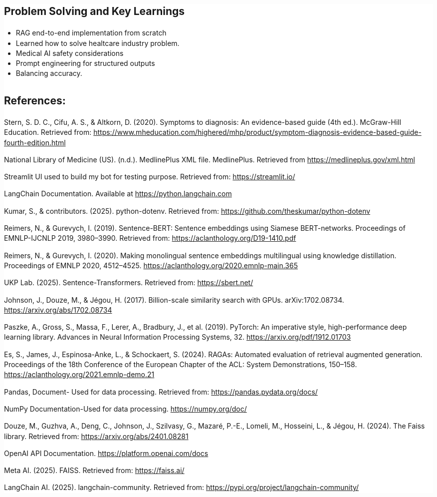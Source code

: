 ##  Problem Solving and Key Learnings

- RAG end-to-end implementation from scratch
- Learned how to solve healtcare industry problem.
- Medical AI safety considerations
- Prompt engineering for structured outputs
- Balancing accuracy.

## References:

Stern, S. D. C., Cifu, A. S., & Altkorn, D. (2020). Symptoms to diagnosis: An evidence-based guide (4th ed.). McGraw-Hill Education. Retrieved from: https://www.mheducation.com/highered/mhp/product/symptom-diagnosis-evidence-based-guide-fourth-edition.html

National Library of Medicine (US). (n.d.). MedlinePlus XML file. MedlinePlus. Retrieved from https://medlineplus.gov/xml.html

Streamlit UI used to build my bot for testing purpose. Retrieved from: https://streamlit.io/

LangChain Documentation. Available at https://python.langchain.com

Kumar, S., & contributors. (2025). python-dotenv. Retrieved from: https://github.com/theskumar/python-dotenv

Reimers, N., & Gurevych, I. (2019). Sentence-BERT: Sentence embeddings using Siamese BERT-networks. Proceedings of EMNLP-IJCNLP 2019, 3980–3990. Retrieved from: https://aclanthology.org/D19-1410.pdf

Reimers, N., & Gurevych, I. (2020). Making monolingual sentence embeddings multilingual using knowledge distillation. Proceedings of EMNLP 2020, 4512–4525. https://aclanthology.org/2020.emnlp-main.365

UKP Lab. (2025). Sentence-Transformers. Retrieved from: https://sbert.net/

Johnson, J., Douze, M., & Jégou, H. (2017). Billion-scale similarity search with GPUs. arXiv:1702.08734. https://arxiv.org/abs/1702.08734

Paszke, A., Gross, S., Massa, F., Lerer, A., Bradbury, J., et al. (2019). PyTorch: An imperative style, high-performance deep learning library. Advances in Neural Information Processing Systems, 32. https://arxiv.org/pdf/1912.01703

Es, S., James, J., Espinosa-Anke, L., & Schockaert, S. (2024). RAGAs: Automated evaluation of retrieval augmented generation. Proceedings of the 18th Conference of the European Chapter of the ACL: System Demonstrations, 150–158. https://aclanthology.org/2021.emnlp-demo.21

Pandas, Document- Used for data processing. Retrieved from: https://pandas.pydata.org/docs/

NumPy Documentation-Used for data processing. https://numpy.org/doc/

Douze, M., Guzhva, A., Deng, C., Johnson, J., Szilvasy, G., Mazaré, P.-E., Lomeli, M., Hosseini, L., & Jégou, H. (2024). The Faiss library. Retrieved from: https://arxiv.org/abs/2401.08281

OpenAI API Documentation. https://platform.openai.com/docs

Meta AI. (2025). FAISS. Retrieved from: https://faiss.ai/

LangChain AI. (2025). langchain-community. Retrieved from: https://pypi.org/project/langchain-community/
